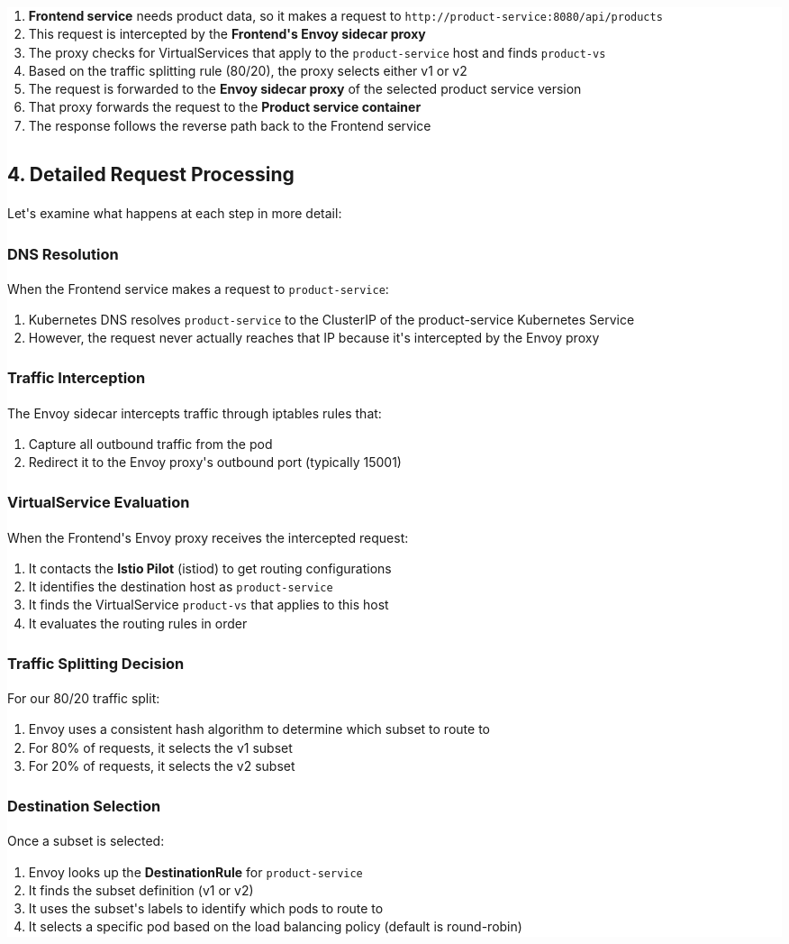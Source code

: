 1. **Frontend service** needs product data, so it makes a request to `http://product-service:8080/api/products`
2. This request is intercepted by the **Frontend's Envoy sidecar proxy**
3. The proxy checks for VirtualServices that apply to the `product-service` host and finds `product-vs`
4. Based on the traffic splitting rule (80/20), the proxy selects either v1 or v2
5. The request is forwarded to the **Envoy sidecar proxy** of the selected product service version
6. That proxy forwards the request to the **Product service container**
7. The response follows the reverse path back to the Frontend service

## 4. Detailed Request Processing

Let's examine what happens at each step in more detail:

### DNS Resolution

When the Frontend service makes a request to `product-service`:

1. Kubernetes DNS resolves `product-service` to the ClusterIP of the product-service Kubernetes Service
2. However, the request never actually reaches that IP because it's intercepted by the Envoy proxy

### Traffic Interception

The Envoy sidecar intercepts traffic through iptables rules that:

1. Capture all outbound traffic from the pod
2. Redirect it to the Envoy proxy's outbound port (typically 15001)

### VirtualService Evaluation

When the Frontend's Envoy proxy receives the intercepted request:

1. It contacts the **Istio Pilot** (istiod) to get routing configurations
2. It identifies the destination host as `product-service`
3. It finds the VirtualService `product-vs` that applies to this host
4. It evaluates the routing rules in order

### Traffic Splitting Decision

For our 80/20 traffic split:

1. Envoy uses a consistent hash algorithm to determine which subset to route to
2. For 80% of requests, it selects the v1 subset
3. For 20% of requests, it selects the v2 subset

### Destination Selection

Once a subset is selected:

1. Envoy looks up the **DestinationRule** for `product-service`
2. It finds the subset definition (v1 or v2)
3. It uses the subset's labels to identify which pods to route to
4. It selects a specific pod based on the load balancing policy (default is round-robin)
